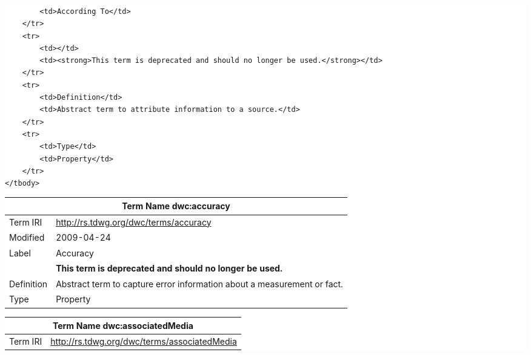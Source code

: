 			<td>According To</td>
		</tr>
		<tr>
			<td></td>
			<td><strong>This term is deprecated and should no longer be used.</strong></td>
		</tr>
		<tr>
			<td>Definition</td>
			<td>Abstract term to attribute information to a source.</td>
		</tr>
		<tr>
			<td>Type</td>
			<td>Property</td>
		</tr>
	</tbody>
</table>

<table>
	<thead>
		<tr>
			<th colspan="2"><a id="dwc_accuracy"></a>Term Name  dwc:accuracy</th>
		</tr>
	</thead>
	<tbody>
		<tr>
			<td>Term IRI</td>
			<td><a href="http://rs.tdwg.org/dwc/terms/accuracy">http://rs.tdwg.org/dwc/terms/accuracy</a></td>
		</tr>
		<tr>
			<td>Modified</td>
			<td>2009-04-24</td>
		</tr>
		<tr>
			<td>Label</td>
			<td>Accuracy</td>
		</tr>
		<tr>
			<td></td>
			<td><strong>This term is deprecated and should no longer be used.</strong></td>
		</tr>
		<tr>
			<td>Definition</td>
			<td>Abstract term to capture error information about a measurement or fact.</td>
		</tr>
		<tr>
			<td>Type</td>
			<td>Property</td>
		</tr>
	</tbody>
</table>

<table>
	<thead>
		<tr>
			<th colspan="2"><a id="dwc_associatedMedia"></a>Term Name  dwc:associatedMedia</th>
		</tr>
	</thead>
	<tbody>
		<tr>
			<td>Term IRI</td>
			<td><a href="http://rs.tdwg.org/dwc/terms/associatedMedia">http://rs.tdwg.org/dwc/terms/associatedMedia</a></td>
		</tr>
		<tr>